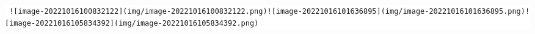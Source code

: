      ![image-20221016100832122](img/image-20221016100832122.png)![image-20221016101636895](img/image-20221016101636895.png)![image-20221016105834392](img/image-20221016105834392.png)